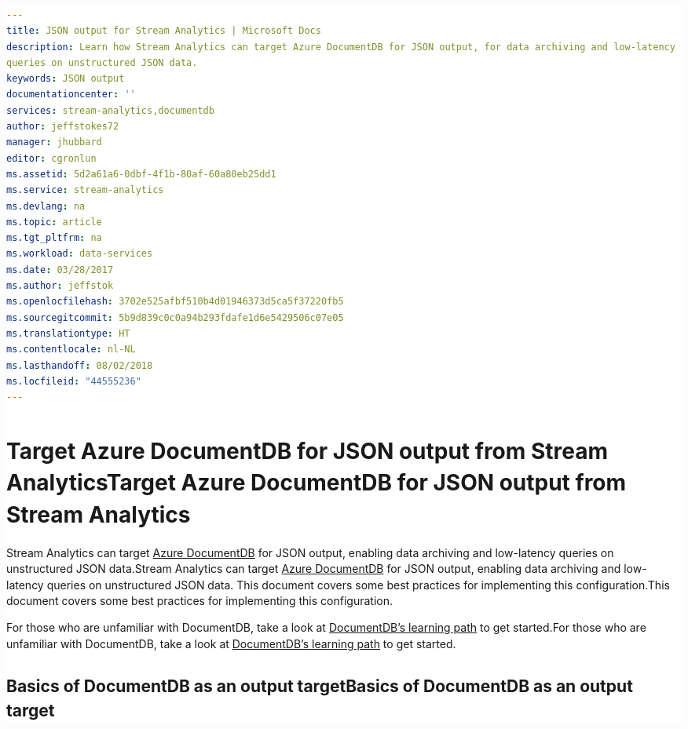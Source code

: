 ```yaml
---
title: JSON output for Stream Analytics | Microsoft Docs
description: Learn how Stream Analytics can target Azure DocumentDB for JSON output, for data archiving and low-latency queries on unstructured JSON data.
keywords: JSON output
documentationcenter: ''
services: stream-analytics,documentdb
author: jeffstokes72
manager: jhubbard
editor: cgronlun
ms.assetid: 5d2a61a6-0dbf-4f1b-80af-60a80eb25dd1
ms.service: stream-analytics
ms.devlang: na
ms.topic: article
ms.tgt_pltfrm: na
ms.workload: data-services
ms.date: 03/28/2017
ms.author: jeffstok
ms.openlocfilehash: 3702e525afbf510b4d01946373d5ca5f37220fb5
ms.sourcegitcommit: 5b9d839c0c0a94b293fdafe1d6e5429506c07e05
ms.translationtype: HT
ms.contentlocale: nl-NL
ms.lasthandoff: 08/02/2018
ms.locfileid: "44555236"
---
```

# <a name="target-azure-documentdb-for-json-output-from-stream-analytics"></a><span data-ttu-id="95a39-104">Target Azure DocumentDB for JSON output from Stream Analytics</span><span class="sxs-lookup"><span data-stu-id="95a39-104">Target Azure DocumentDB for JSON output from Stream Analytics</span></span>
<span data-ttu-id="95a39-105">Stream Analytics can target [Azure DocumentDB](https://azure.microsoft.com/services/documentdb/) for JSON output, enabling data archiving and low-latency queries on unstructured JSON data.</span><span class="sxs-lookup"><span data-stu-id="95a39-105">Stream Analytics can target [Azure DocumentDB](https://azure.microsoft.com/services/documentdb/) for JSON output, enabling data archiving and low-latency queries on unstructured JSON data.</span></span> <span data-ttu-id="95a39-106">This document covers some best practices for implementing this configuration.</span><span class="sxs-lookup"><span data-stu-id="95a39-106">This document covers some best practices for implementing this configuration.</span></span>

<span data-ttu-id="95a39-107">For those who are unfamiliar with DocumentDB, take a look at [DocumentDB’s learning path](https://azure.microsoft.com/documentation/learning-paths/documentdb/) to get started.</span><span class="sxs-lookup"><span data-stu-id="95a39-107">For those who are unfamiliar with DocumentDB, take a look at [DocumentDB’s learning path](https://azure.microsoft.com/documentation/learning-paths/documentdb/) to get started.</span></span>

## <a name="basics-of-documentdb-as-an-output-target"></a><span data-ttu-id="95a39-108">Basics of DocumentDB as an output target</span><span class="sxs-lookup"><span data-stu-id="95a39-108">Basics of DocumentDB as an output target</span></span>